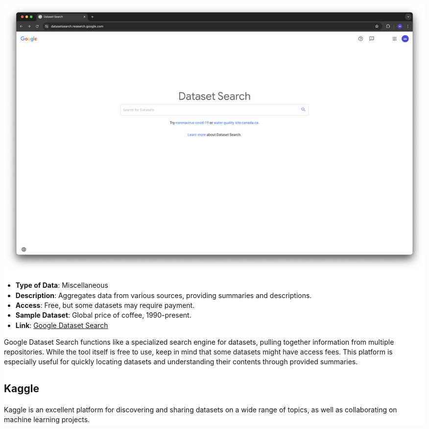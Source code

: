 ![Google Dataset Search](/images/datasets/google.png)

- **Type of Data**: Miscellaneous
- **Description**: Aggregates data from various sources, providing summaries and descriptions.
- **Access**: Free, but some datasets may require payment.
- **Sample Dataset**: Global price of coffee, 1990-present.
- **Link**: [Google Dataset Search](https://datasetsearch.research.google.com/)

Google Dataset Search functions like a specialized search engine for datasets, pulling together information from multiple repositories. While the tool itself is free to use, keep in mind that some datasets might have access fees. This platform is especially useful for quickly locating datasets and understanding their contents through provided summaries.

## Kaggle 

Kaggle is an excellent platform for discovering and sharing datasets on a wide range of topics, as well as collaborating on machine learning projects.
